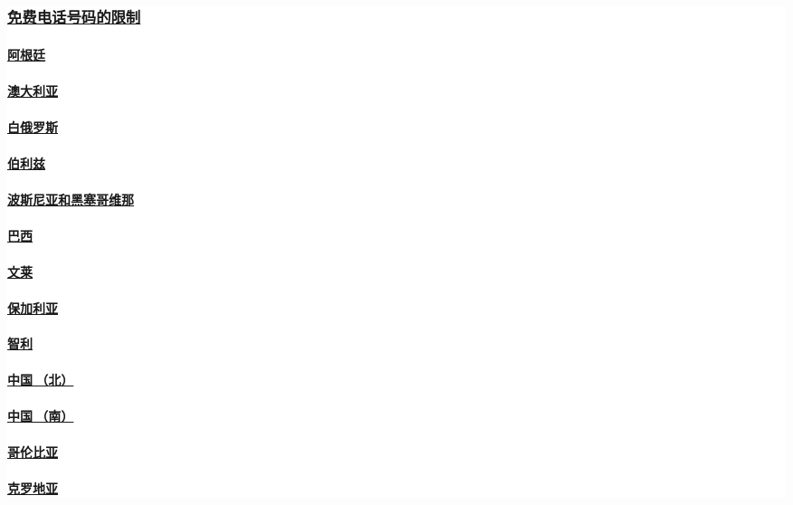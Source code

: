 ### [免费电话号码的限制](/microsoftteams/toll-free-dialing-limitations-and-restrictions?toc=/skypeforbusiness/toc.json&bc=/skypeforbusiness/breadcrumb/toc.json)
#### [阿根廷](/microsoftteams/toll-free-dialing-limitations-and-restrictions/toll-free-dialing-restrictions-in-argentina?toc=/skypeforbusiness/toc.json&bc=/skypeforbusiness/breadcrumb/toc.json)
#### [澳大利亚](/microsoftteams/toll-free-dialing-limitations-and-restrictions/toll-free-dialing-restrictions-in-australia?toc=/skypeforbusiness/toc.json&bc=/skypeforbusiness/breadcrumb/toc.json)
#### [白俄罗斯](/microsoftteams/toll-free-dialing-limitations-and-restrictions/toll-free-dialing-restrictions-in-belarus?toc=/skypeforbusiness/toc.json&bc=/skypeforbusiness/breadcrumb/toc.json)
#### [伯利兹](/microsoftteams/toll-free-dialing-limitations-and-restrictions/toll-free-dialing-restrictions-in-belize?toc=/skypeforbusiness/toc.json&bc=/skypeforbusiness/breadcrumb/toc.json)
#### [波斯尼亚和黑塞哥维那](/microsoftteams/toll-free-dialing-limitations-and-restrictions/toll-free-dialing-restrictions-in-bosnia-and-herzegovina?toc=/skypeforbusiness/toc.json&bc=/skypeforbusiness/breadcrumb/toc.json)
#### [巴西](/microsoftteams/toll-free-dialing-limitations-and-restrictions/toll-free-dialing-restrictions-in-brazil?toc=/skypeforbusiness/toc.json&bc=/skypeforbusiness/breadcrumb/toc.json)
#### [文莱](/microsoftteams/toll-free-dialing-limitations-and-restrictions/toll-free-dialing-restrictions-in-brunei?toc=/skypeforbusiness/toc.json&bc=/skypeforbusiness/breadcrumb/toc.json)
#### [保加利亚](/microsoftteams/toll-free-dialing-limitations-and-restrictions/toll-free-dialing-restrictions-in-bulgaria?toc=/skypeforbusiness/toc.json&bc=/skypeforbusiness/breadcrumb/toc.json)
#### [智利](/microsoftteams/toll-free-dialing-limitations-and-restrictions/toll-free-dialing-restrictions-in-chile?toc=/skypeforbusiness/toc.json&bc=/skypeforbusiness/breadcrumb/toc.json)
#### [中国 （北）](/microsoftteams/toll-free-dialing-limitations-and-restrictions/toll-free-dialing-restrictions-in-chinanorth-10-800-714-xxxx-range?toc=/skypeforbusiness/toc.json&bc=/skypeforbusiness/breadcrumb/toc.json)
#### [中国 （南）](/microsoftteams/toll-free-dialing-limitations-and-restrictions/toll-free-dialing-restrictions-in-chinasouth-10-800-140-xxxx-range?toc=/skypeforbusiness/toc.json&bc=/skypeforbusiness/breadcrumb/toc.json)
#### [哥伦比亚](/microsoftteams/toll-free-dialing-limitations-and-restrictions/toll-free-dialing-restrictions-in-columbia?toc=/skypeforbusiness/toc.json&bc=/skypeforbusiness/breadcrumb/toc.json)
#### [克罗地亚](/microsoftteams/toll-free-dialing-limitations-and-restrictions/toll-free-dialing-restrictions-in-croatia?toc=/skypeforbusiness/toc.json&bc=/skypeforbusiness/breadcrumb/toc.json)